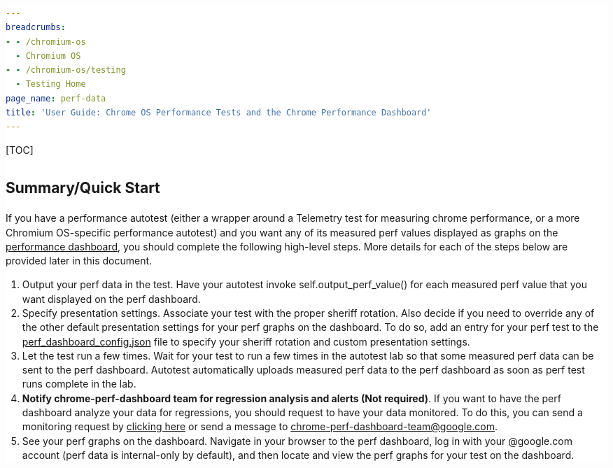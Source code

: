 ```yaml
---
breadcrumbs:
- - /chromium-os
  - Chromium OS
- - /chromium-os/testing
  - Testing Home
page_name: perf-data
title: 'User Guide: Chrome OS Performance Tests and the Chrome Performance Dashboard'
---
```


[TOC]

## Summary/Quick Start

If you have a performance autotest (either a wrapper around a Telemetry test for
measuring chrome performance, or a more Chromium OS-specific performance
autotest) and you want any of its measured perf values displayed as graphs on
the [performance dashboard](https://chromeperf.appspot.com/), you should
complete the following high-level steps. More details for each of the steps
below are provided later in this document.

1.  Output your perf data in the test. Have your autotest invoke
            self.output_perf_value() for each measured perf value that you want
            displayed on the perf dashboard.
2.  Specify presentation settings. Associate your test with the proper
            sheriff rotation. Also decide if you need to override any of the
            other default presentation settings for your perf graphs on the
            dashboard. To do so, add an entry for your perf test to the
            [perf_dashboard_config.json](https://chromium.googlesource.com/chromiumos/third_party/autotest/+/master/tko/perf_upload/perf_dashboard_config.json)
            file to specify your sheriff rotation and custom presentation
            settings.
3.  Let the test run a few times. Wait for your test to run a few times
            in the autotest lab so that some measured perf data can be sent to
            the perf dashboard. Autotest automatically uploads measured perf
            data to the perf dashboard as soon as perf test runs complete in the
            lab.
4.  **Notify chrome-perf-dashboard team for regression analysis and
            alerts (Not required)**. If you want to have the perf dashboard
            analyze your data for regressions, you should request to have your
            data monitored. To do this, you can send a monitoring request by
            [clicking
            here](https://code.google.com/p/chromium/issues/entry?summary=Monitoring%20Request&comment=Please%20add%20monitoring%20for%20the%20following%20tests%3A%0A%0ABuildbot%20master%20name%3A%0ATest%20suite%20names%3A%0ARestrict%20to%20these%20specific%20traces%20(if%20any)%3A%0AEmail%20address%20and%2For%20url%20of%20sheriff%20rotation%3A%20%0AReceive%20individual%20email%20alerts%20immediately%20or%20as%20a%20daily%20summary%3F%0AShould%20these%20alerts%20be%20Google-internal%3F%0A&labels=Performance-Dashboard-MonitoringRequest%2CRestrict-View-Google&cc=)
            or send a message to chrome-perf-dashboard-team@google.com.
5.  See your perf graphs on the dashboard. Navigate in your browser to
            the perf dashboard, log in with your @google.com account (perf data
            is internal-only by default), and then locate and view the perf
            graphs for your test on the dashboard.
